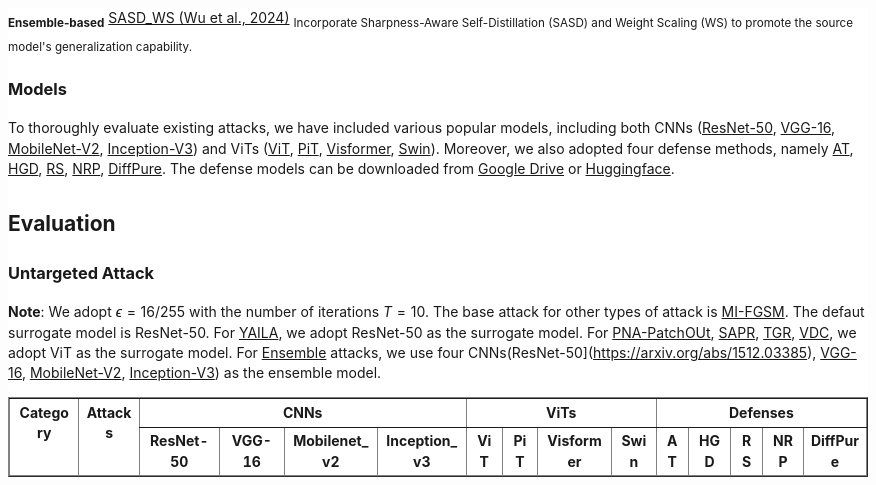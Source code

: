 <tr>
<th rowspan="1"><sub><strong>Ensemble-based</strong></sub></th>
<td><a href="https://openaccess.thecvf.com/content/CVPR2024/papers/Wu_Improving_Transferable_Targeted_Adversarial_Attacks_with_Model_Self-Enhancement_CVPR_2024_paper.pdf" target="_blank" rel="noopener noreferrer">SASD_WS (Wu et al., 2024)</a></td>
<td ><sub>Incorporate Sharpness-Aware Self-Distillation (SASD) and Weight Scaling (WS) to promote the source model's generalization capability.</sub></td>
</tr>
</table>

### Models

To thoroughly evaluate existing attacks, we have included various popular models, including both CNNs ([ResNet-50](https://arxiv.org/abs/1512.03385), [VGG-16](https://arxiv.org/abs/2011.12960), [MobileNet-V2](https://arxiv.org/abs/1801.04381), [Inception-V3](https://arxiv.org/abs/1512.00567)) and ViTs ([ViT](https://arxiv.org/abs/2010.11929), [PiT](https://arxiv.org/abs/2103.16302), [Visformer](https://arxiv.org/abs/2104.12533), [Swin](https://arxiv.org/abs/2103.14030)). Moreover, we also adopted four defense methods, namely [AT](https://arxiv.org/abs/1705.07204), [HGD](https://arxiv.org/abs/1712.02976), [RS](https://arxiv.org/abs/1902.02918), [NRP](https://arxiv.org/abs/2006.04924), [DiffPure](https://arxiv.org/abs/2205.07460).
The defense models can be downloaded from [Google Drive](https://drive.google.com/drive/folders/1NfSjLzc-MtkYHLumcKYs6OqC2X_zWy3g?usp=share_link) or [Huggingface](https://huggingface.co/Trustworthy-AI-Group/TransferAttack/blob/main/defense_model.zip).

## Evaluation

### Untargeted Attack
**Note**: We adopt $\epsilon=16/255$ with the number of iterations $T=10$. The base attack for other types of attack is [MI-FGSM](https://arxiv.org/abs/1710.06081). The defaut surrogate model is ResNet-50. For [YAILA](#yaila), we adopt ResNet-50 as the surrogate model. For [PNA-PatchOUt](#pna), [SAPR](#sapr), [TGR](#tgr), [VDC](#vdc), we adopt ViT as the surrogate model. For [Ensemble](#ensemble) attacks, we use four CNNs(ResNet-50](https://arxiv.org/abs/1512.03385), [VGG-16](https://arxiv.org/abs/2011.12960), [MobileNet-V2](https://arxiv.org/abs/1801.04381), [Inception-V3](https://arxiv.org/abs/1512.00567)) as the ensemble model.

<table  style="width:100%" border="1">
<thead>
<tr class="header">
<th rowspan="2"><strong>Category</strong></th>
<th rowspan="2"><strong>Attacks</strong></th>
<th colspan="4"><strong>CNNs</strong></th>
<th colspan="4"><strong>ViTs</strong></th>
<th colspan="5"><strong>Defenses</strong></th>
</tr>
<th> ResNet-50 </th>
<th> VGG-16 </th>
<th> Mobilenet_v2 </th>
<th> Inception_v3 </th>
<th> ViT </th>
<th> PiT </th>
<th> Visformer </th>
<th> Swin </th>
<th> AT </th>
<th> HGD </th>
<th> RS </th>
<th> NRP </th>
<th> DiffPure </th>
</thead>
